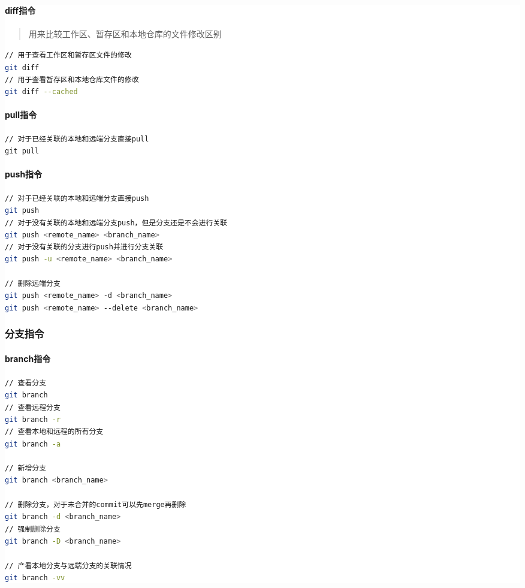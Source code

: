 #### diff指令

> 用来比较工作区、暂存区和本地仓库的文件修改区别

```bash
// 用于查看工作区和暂存区文件的修改
git diff
// 用于查看暂存区和本地仓库文件的修改
git diff --cached
```

#### pull指令

```
// 对于已经关联的本地和远端分支直接pull
git pull
```



#### push指令

```bash
// 对于已经关联的本地和远端分支直接push
git push
// 对于没有关联的本地和远端分支push，但是分支还是不会进行关联
git push <remote_name> <branch_name>
// 对于没有关联的分支进行push并进行分支关联 
git push -u <remote_name> <branch_name>

// 删除远端分支
git push <remote_name> -d <branch_name>
git push <remote_name> --delete <branch_name>
```

### 分支指令

#### branch指令

```bash
// 查看分支
git branch
// 查看远程分支
git branch -r
// 查看本地和远程的所有分支
git branch -a

// 新增分支
git branch <branch_name>

// 删除分支，对于未合并的commit可以先merge再删除
git branch -d <branch_name>
// 强制删除分支
git branch -D <branch_name>

// 产看本地分支与远端分支的关联情况
git branch -vv
```
